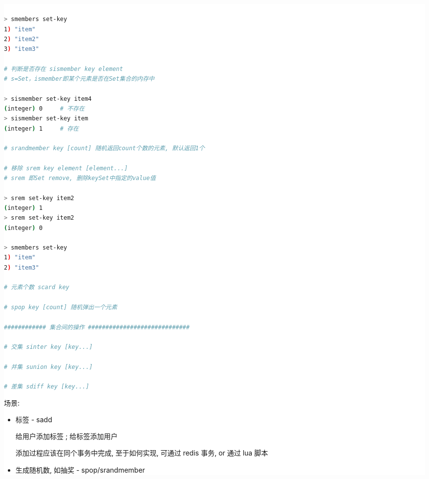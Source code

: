 ```sh

> smembers set-key
1) "item"
2) "item2"
3) "item3"

# 判断是否存在 sismember key element
# s=Set，ismember即某个元素是否在Set集合的内存中

> sismember set-key item4
(integer) 0     # 不存在
> sismember set-key item
(integer) 1     # 存在

# srandmember key [count] 随机返回count个数的元素, 默认返回1个

# 移除 srem key element [element...]
# srem 即Set remove, 删除keySet中指定的value值

> srem set-key item2
(integer) 1
> srem set-key item2
(integer) 0

> smembers set-key
1) "item"
2) "item3"

# 元素个数 scard key

# spop key [count] 随机弹出一个元素

############ 集合间的操作 #############################

# 交集 sinter key [key...]

# 并集 sunion key [key...]

# 差集 sdiff key [key...]


```

场景:

- 标签 - sadd

    给用户添加标签 ; 给标签添加用户

    添加过程应该在同个事务中完成, 至于如何实现, 可通过 redis 事务, or 通过 lua 脚本

- 生成随机数, 如抽奖 - spop/srandmember
